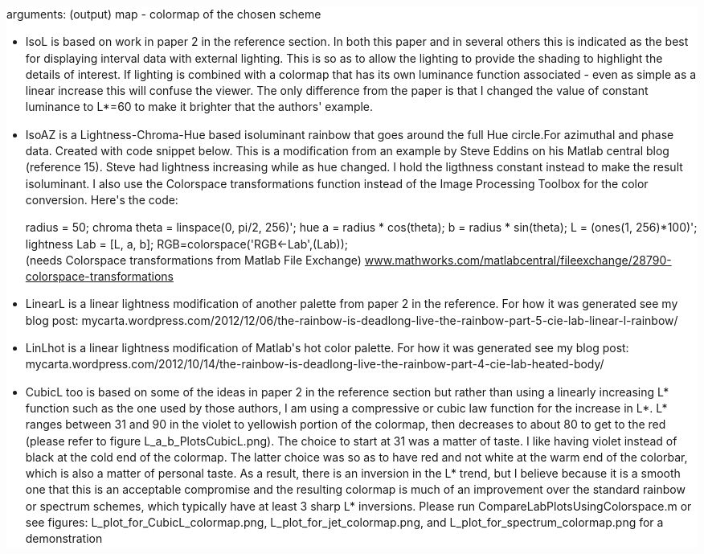 
   arguments: (output)
   map - colormap of the chosen scheme
   - IsoL is based on work in paper 2 in the reference section.
     In both this paper and in several others this is indicated as the
     best for displaying interval data with external lighting.
     This is so as to allow the lighting to provide the shading to
     highlight the details of interest. If lighting is combined with a
     colormap that has its own luminance function associated - even as
     simple as a linear increase this will confuse the viewer. The only 
     difference from the paper is that I changed the value of constant 
     luminance to L*=60 to make it brighter that the authors' example.

   -  IsoAZ is a Lightness-Chroma-Hue based isoluminant rainbow that
      goes around the full Hue circle.For azimuthal and phase data.
      Created with code snippet below. This is a modification from an example
      by Steve Eddins on his Matlab central blog (reference 15). Steve had
      lightness increasing while as hue changed. I hold the ligthness
      constant instead to make the result isoluminant. I also use the 
      Colorspace transformations function instead of the Image Processing 
      Toolbox for the color conversion. Here's the code:

      radius = 50;   chroma
      theta = linspace(0, pi/2, 256)';   hue
      a = radius * cos(theta); 
      b = radius * sin(theta); 
      L = (ones(1, 256)*100)';   lightness
      Lab = [L, a, b]; 
      RGB=colorspace('RGB<-Lab',(Lab));  
       (needs Colorspace transformations from Matlab File Exchange)
      www.mathworks.com/matlabcentral/fileexchange/28790-colorspace-transformations

   - LinearL is a linear lightness modification of another palette from 
     paper 2 in the reference. For how it was generated see my blog post:
     mycarta.wordpress.com/2012/12/06/the-rainbow-is-deadlong-live-the-rainbow-part-5-cie-lab-linear-l-rainbow/
 
   - LinLhot is a linear lightness modification of Matlab's hot 
     color palette. For how it was generated see my blog post:
     mycarta.wordpress.com/2012/10/14/the-rainbow-is-deadlong-live-the-rainbow-part-4-cie-lab-heated-body/          

   - CubicL too is based on some of the ideas in paper 2 in the 
      reference section but rather than using a linearly increasing
      L* function such as the one used by those authors, I am
      using a compressive or cubic law function for the increase in 
      L*.  L* ranges between 31 and 90 in the violet to yellowish 
      portion of the colormap, then decreases to about 80 to get 
      to the red (please refer to figure L_a_b_PlotsCubicL.png).
      The choice to start at 31 was a matter of taste. 
      I like having violet instead of black at the cold end of the
      colormap. The latter choice was so as to have red and not
      white at the warm end  of the colorbar, which is also a 
      matter of personal taste. As a result,  there is an inversion in 
      the L* trend, but I believe because it is a smooth one that
      this is an acceptable compromise and the resulting
      colormap is much of an improvement over the standard 
      rainbow or spectrum schemes, which  typically have at least 3 sharp 
      L* inversions. Please run CompareLabPlotsUsingColorspace.m or see
      figures: L_plot_for_CubicL_colormap.png, L_plot_for_jet_colormap.png,
      and L_plot_for_spectrum_colormap.png for a demonstration
